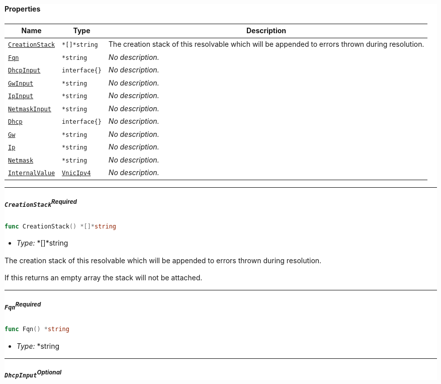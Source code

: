 
#### Properties <a name="Properties" id="Properties"></a>

| **Name** | **Type** | **Description** |
| --- | --- | --- |
| <code><a href="#@cdktf/provider-vsphere.vnic.VnicIpv4OutputReference.property.creationStack">CreationStack</a></code> | <code>*[]*string</code> | The creation stack of this resolvable which will be appended to errors thrown during resolution. |
| <code><a href="#@cdktf/provider-vsphere.vnic.VnicIpv4OutputReference.property.fqn">Fqn</a></code> | <code>*string</code> | *No description.* |
| <code><a href="#@cdktf/provider-vsphere.vnic.VnicIpv4OutputReference.property.dhcpInput">DhcpInput</a></code> | <code>interface{}</code> | *No description.* |
| <code><a href="#@cdktf/provider-vsphere.vnic.VnicIpv4OutputReference.property.gwInput">GwInput</a></code> | <code>*string</code> | *No description.* |
| <code><a href="#@cdktf/provider-vsphere.vnic.VnicIpv4OutputReference.property.ipInput">IpInput</a></code> | <code>*string</code> | *No description.* |
| <code><a href="#@cdktf/provider-vsphere.vnic.VnicIpv4OutputReference.property.netmaskInput">NetmaskInput</a></code> | <code>*string</code> | *No description.* |
| <code><a href="#@cdktf/provider-vsphere.vnic.VnicIpv4OutputReference.property.dhcp">Dhcp</a></code> | <code>interface{}</code> | *No description.* |
| <code><a href="#@cdktf/provider-vsphere.vnic.VnicIpv4OutputReference.property.gw">Gw</a></code> | <code>*string</code> | *No description.* |
| <code><a href="#@cdktf/provider-vsphere.vnic.VnicIpv4OutputReference.property.ip">Ip</a></code> | <code>*string</code> | *No description.* |
| <code><a href="#@cdktf/provider-vsphere.vnic.VnicIpv4OutputReference.property.netmask">Netmask</a></code> | <code>*string</code> | *No description.* |
| <code><a href="#@cdktf/provider-vsphere.vnic.VnicIpv4OutputReference.property.internalValue">InternalValue</a></code> | <code><a href="#@cdktf/provider-vsphere.vnic.VnicIpv4">VnicIpv4</a></code> | *No description.* |

---

##### `CreationStack`<sup>Required</sup> <a name="CreationStack" id="@cdktf/provider-vsphere.vnic.VnicIpv4OutputReference.property.creationStack"></a>

```go
func CreationStack() *[]*string
```

- *Type:* *[]*string

The creation stack of this resolvable which will be appended to errors thrown during resolution.

If this returns an empty array the stack will not be attached.

---

##### `Fqn`<sup>Required</sup> <a name="Fqn" id="@cdktf/provider-vsphere.vnic.VnicIpv4OutputReference.property.fqn"></a>

```go
func Fqn() *string
```

- *Type:* *string

---

##### `DhcpInput`<sup>Optional</sup> <a name="DhcpInput" id="@cdktf/provider-vsphere.vnic.VnicIpv4OutputReference.property.dhcpInput"></a>

